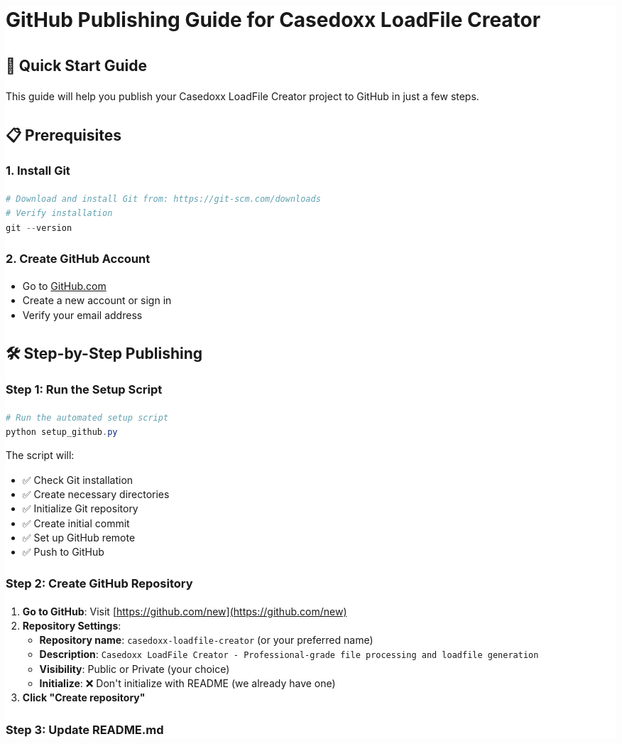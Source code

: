 # GitHub Publishing Guide for Casedoxx LoadFile Creator

## 🚀 Quick Start Guide

This guide will help you publish your Casedoxx LoadFile Creator project to GitHub in just a few steps.

## 📋 Prerequisites

### 1. Install Git
```powershell
# Download and install Git from: https://git-scm.com/downloads
# Verify installation
git --version
```

### 2. Create GitHub Account
- Go to [GitHub.com](https://github.com)
- Create a new account or sign in
- Verify your email address

## 🛠️ Step-by-Step Publishing

### Step 1: Run the Setup Script
```powershell
# Run the automated setup script
python setup_github.py
```

The script will:
- ✅ Check Git installation
- ✅ Create necessary directories
- ✅ Initialize Git repository
- ✅ Create initial commit
- ✅ Set up GitHub remote
- ✅ Push to GitHub

### Step 2: Create GitHub Repository

1. **Go to GitHub**: Visit [https://github.com/new](https://github.com/new)
2. **Repository Settings**:
   - **Repository name**: `casedoxx-loadfile-creator` (or your preferred name)
   - **Description**: `Casedoxx LoadFile Creator - Professional-grade file processing and loadfile generation`
   - **Visibility**: Public or Private (your choice)
   - **Initialize**: ❌ Don't initialize with README (we already have one)
3. **Click "Create repository"**

### Step 3: Update README.md
